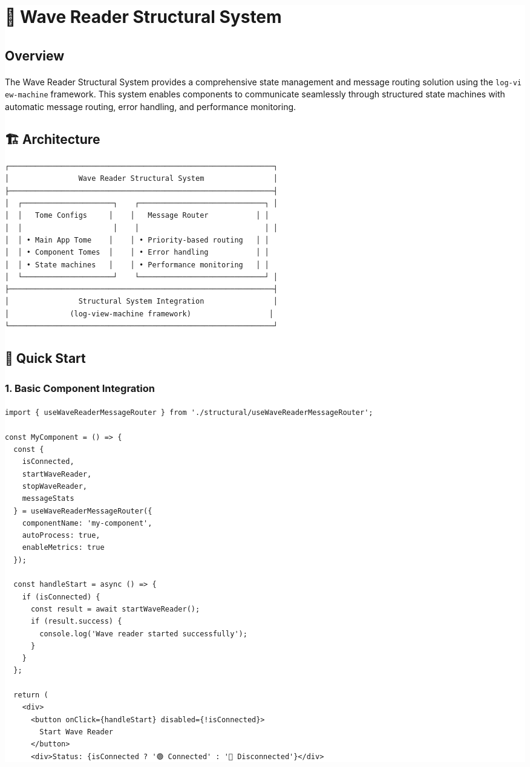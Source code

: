 # 🌊 Wave Reader Structural System

## Overview

The Wave Reader Structural System provides a comprehensive state management and message routing solution using the `log-view-machine` framework. This system enables components to communicate seamlessly through structured state machines with automatic message routing, error handling, and performance monitoring.

## 🏗️ Architecture

```
┌─────────────────────────────────────────────────────────────┐
│                Wave Reader Structural System                │
├─────────────────────────────────────────────────────────────┤
│  ┌─────────────────────┐    ┌─────────────────────────────┐ │
│  │   Tome Configs     │    │   Message Router           │ │
│  │                     │    │                             │ │
│  │ • Main App Tome    │    │ • Priority-based routing   │ │
│  │ • Component Tomes  │    │ • Error handling           │ │
│  │ • State machines   │    │ • Performance monitoring   │ │
│  └─────────────────────┘    └─────────────────────────────┘ │
├─────────────────────────────────────────────────────────────┤
│                Structural System Integration                │
│              (log-view-machine framework)                  │
└─────────────────────────────────────────────────────────────┘
```

## 🚀 Quick Start

### 1. Basic Component Integration

```tsx
import { useWaveReaderMessageRouter } from './structural/useWaveReaderMessageRouter';

const MyComponent = () => {
  const {
    isConnected,
    startWaveReader,
    stopWaveReader,
    messageStats
  } = useWaveReaderMessageRouter({
    componentName: 'my-component',
    autoProcess: true,
    enableMetrics: true
  });

  const handleStart = async () => {
    if (isConnected) {
      const result = await startWaveReader();
      if (result.success) {
        console.log('Wave reader started successfully');
      }
    }
  };

  return (
    <div>
      <button onClick={handleStart} disabled={!isConnected}>
        Start Wave Reader
      </button>
      <div>Status: {isConnected ? '🟢 Connected' : '🔴 Disconnected'}</div>
```